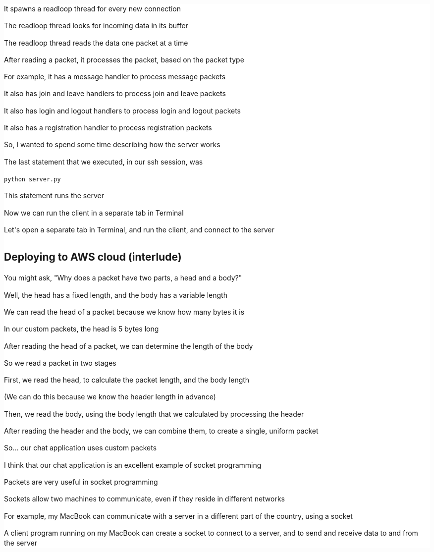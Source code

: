 It spawns a readloop thread for every new connection

The readloop thread looks for incoming data in its buffer

The readloop thread reads the data one packet at a time

After reading a packet, it processes the packet, based on the packet type

For example, it has a message handler to process message packets

It also has join and leave handlers to process join and leave packets

It also has login and logout handlers to process login and logout packets

It also has a registration handler to process registration packets

So, I wanted to spend some time describing how the server works

The last statement that we executed, in our ssh session, was

    python server.py

This statement runs the server

Now we can run the client in a separate tab in Terminal

Let's open a separate tab in Terminal, and run the client, and connect to the server

## Deploying to AWS cloud (interlude)

You might ask, "Why does a packet have two parts, a head and a body?"

Well, the head has a fixed length, and the body has a variable length

We can read the head of a packet because we know how many bytes it is

In our custom packets, the head is 5 bytes long

After reading the head of a packet, we can determine the length of the body

So we read a packet in two stages

First, we read the head, to calculate the packet length, and the body length

(We can do this because we know the header length in advance)

Then, we read the body, using the body length that we calculated by processing the header

After reading the header and the body, we can combine them, to create a single, uniform packet

So... our chat application uses custom packets

I think that our chat application is an excellent example of socket programming

Packets are very useful in socket programming

Sockets allow two machines to communicate, even if they reside in different networks

For example, my MacBook can communicate with a server in a different part of the country, using a socket

A client program running on my MacBook can create a socket to connect to a server, and to send and receive data to and from the server
